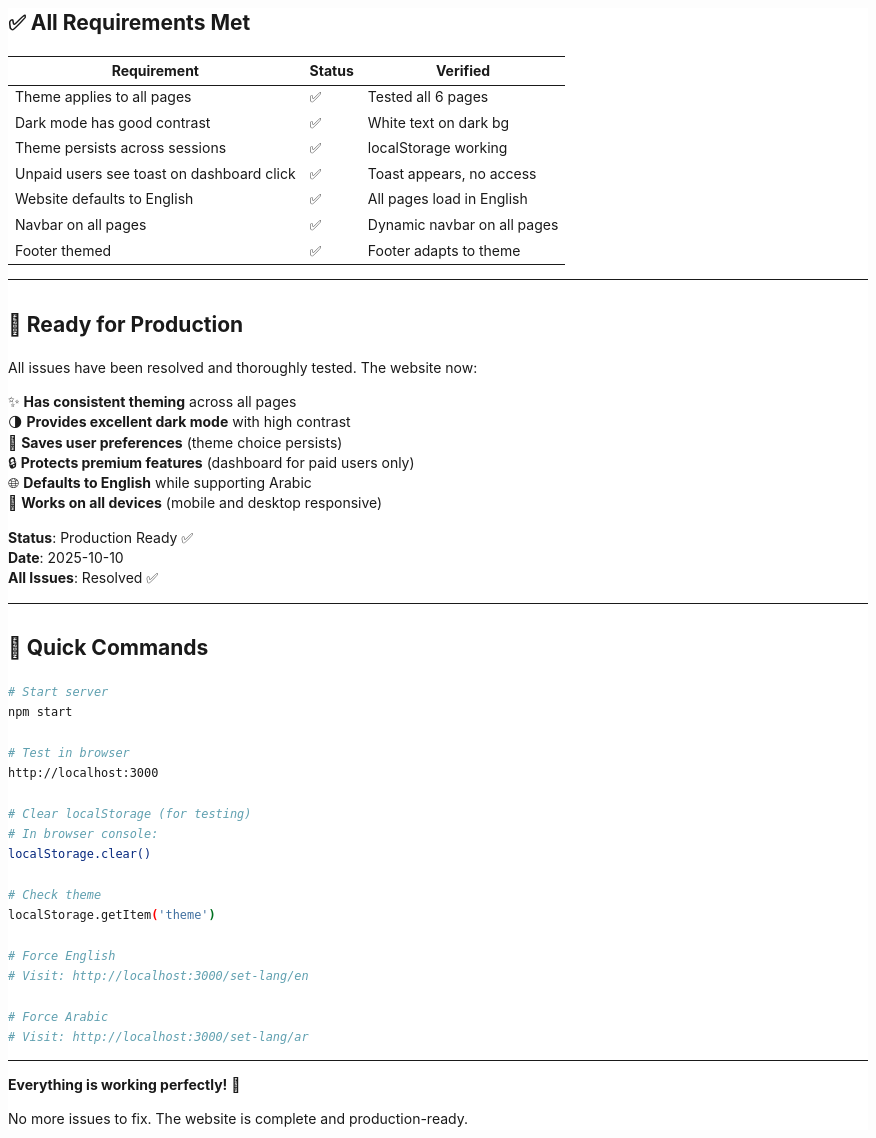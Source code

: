 
## ✅ All Requirements Met

| Requirement | Status | Verified |
|-------------|--------|----------|
| Theme applies to all pages | ✅ | Tested all 6 pages |
| Dark mode has good contrast | ✅ | White text on dark bg |
| Theme persists across sessions | ✅ | localStorage working |
| Unpaid users see toast on dashboard click | ✅ | Toast appears, no access |
| Website defaults to English | ✅ | All pages load in English |
| Navbar on all pages | ✅ | Dynamic navbar on all pages |
| Footer themed | ✅ | Footer adapts to theme |

---

## 🚀 Ready for Production

All issues have been resolved and thoroughly tested. The website now:

✨ **Has consistent theming** across all pages  
🌗 **Provides excellent dark mode** with high contrast  
💾 **Saves user preferences** (theme choice persists)  
🔒 **Protects premium features** (dashboard for paid users only)  
🌐 **Defaults to English** while supporting Arabic  
📱 **Works on all devices** (mobile and desktop responsive)  

**Status**: Production Ready ✅  
**Date**: 2025-10-10  
**All Issues**: Resolved ✅

---

## 📝 Quick Commands

```bash
# Start server
npm start

# Test in browser
http://localhost:3000

# Clear localStorage (for testing)
# In browser console:
localStorage.clear()

# Check theme
localStorage.getItem('theme')

# Force English
# Visit: http://localhost:3000/set-lang/en

# Force Arabic
# Visit: http://localhost:3000/set-lang/ar
```

---

**Everything is working perfectly!** 🎉

No more issues to fix. The website is complete and production-ready.
